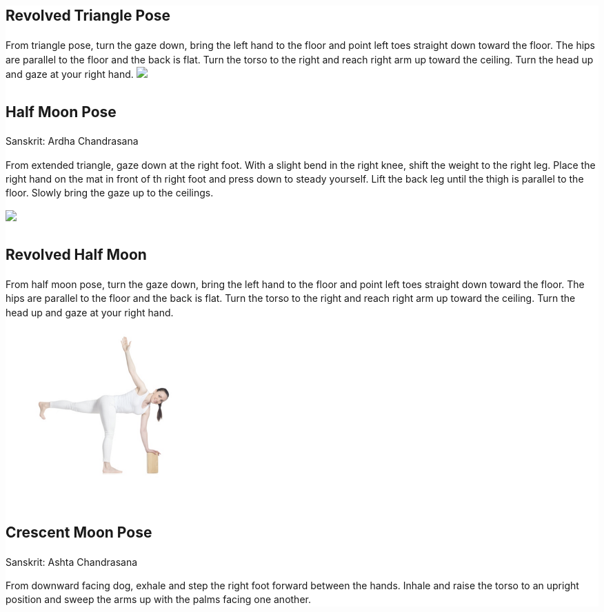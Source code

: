 ## Revolved Triangle Pose

From triangle pose, turn the gaze down, bring the left hand to the floor and point left toes straight down toward the floor. The hips are parallel to the floor and the back is flat. Turn the torso to the right and reach right arm up toward the ceiling. Turn the head up and gaze at your right hand.
![](/assets/2022-12-22-00-12-55.png)


## Half Moon Pose

Sanskrit: Ardha Chandrasana

From extended triangle, gaze down at the right foot. With a slight bend in the right knee, shift the weight to the right leg. Place the right hand on the mat in front of th right foot and press down to steady yourself. Lift the back leg until the thigh is parallel to the floor. Slowly bring the gaze up to the ceilings. 

![](/assets/2022-12-19-21-56-12.png)


 ## Revolved Half Moon

 From half moon pose, turn the gaze down, bring the left hand to the floor and point left toes straight down toward the floor. The hips are parallel to the floor and the back is flat. Turn the torso to the right and reach right arm up toward the ceiling. Turn the head up and gaze at your right hand. 

 ![](/assets/2022-12-21-23-23-22.png)

## Crescent Moon Pose

Sanskrit: Ashta Chandrasana

From downward facing dog, exhale and step the right foot forward between the hands. Inhale and raise the torso to an upright position and sweep the arms up with the palms facing one another. 
